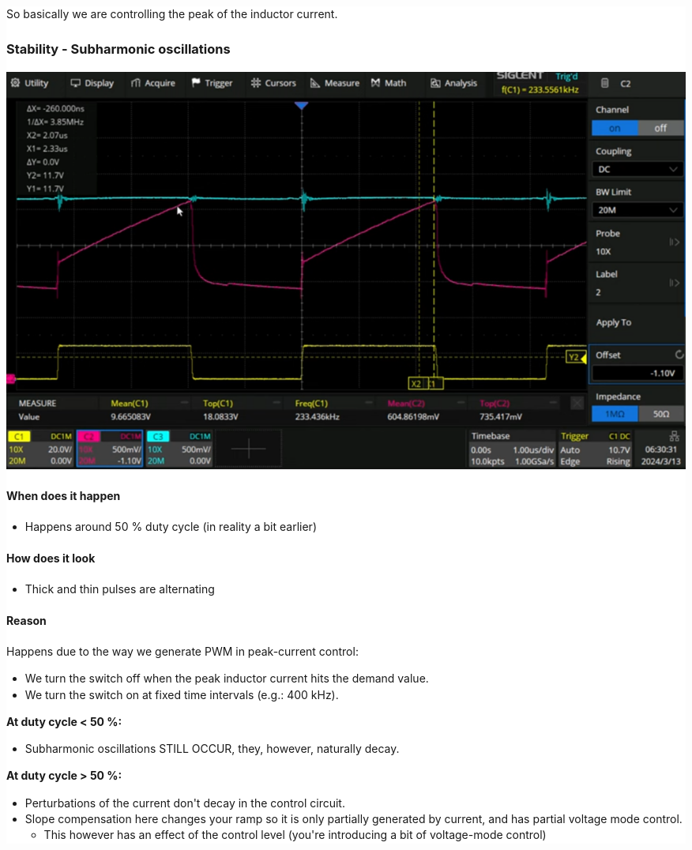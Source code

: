 So basically we are controlling the peak of the inductor current.

### Stability - Subharmonic oscillations

![](images/peak_current_mode_control.png)

#### When does it happen
- Happens around 50 % duty cycle (in reality a bit earlier)

#### How does it look
- Thick and thin pulses are alternating

#### Reason

Happens due to the way we generate PWM in peak-current control:
- We turn the switch off when the peak inductor current hits the demand value.
- We turn the switch on at fixed time intervals (e.g.: 400 kHz).

**At duty cycle < 50 %:**
- Subharmonic oscillations STILL OCCUR, they, however, naturally decay.

**At duty cycle > 50 %:**
- Perturbations of the current don't decay in the control circuit.
- Slope compensation here changes your ramp so it is only partially generated by current, and has partial voltage mode control.
	- This however has an effect of the control level (you're introducing a bit of voltage-mode control)
